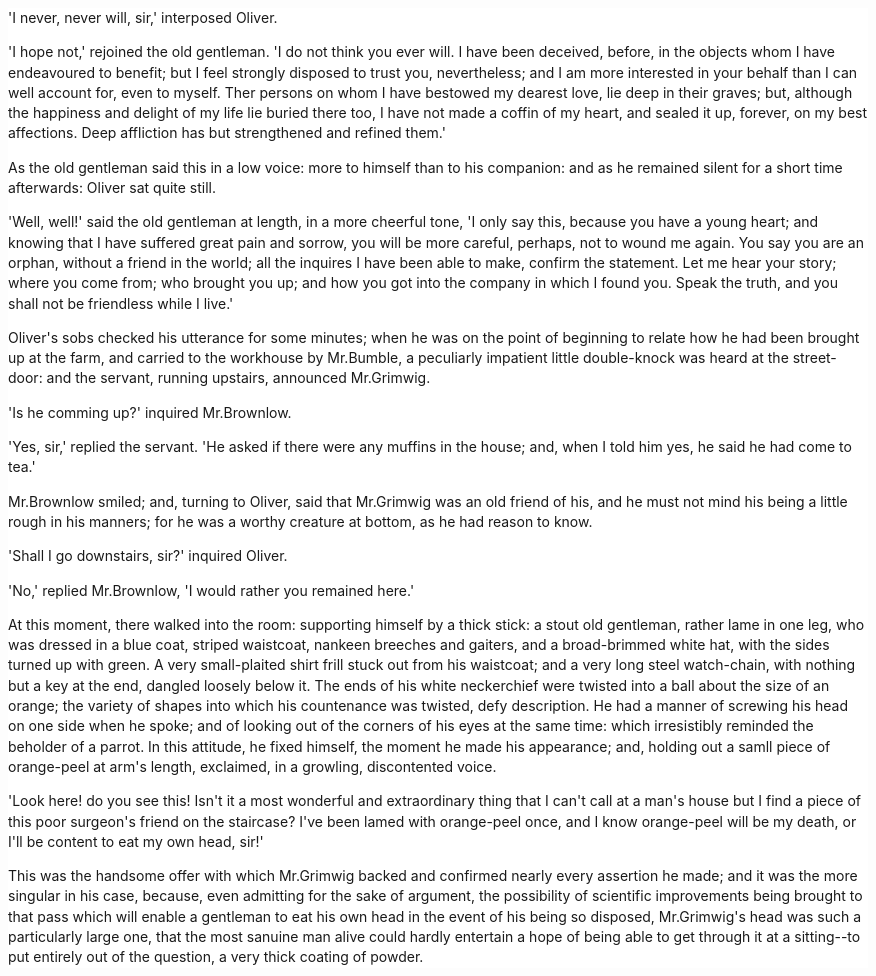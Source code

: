 'I never, never will, sir,' interposed Oliver.

'I hope not,' rejoined the old gentleman. 'I do not think you ever will. I have been deceived, before, in the objects whom I have endeavoured to benefit; but I feel strongly disposed to trust you, nevertheless; and I am more interested in your behalf than I can well account for, even to myself. Ther persons on whom I have bestowed my dearest love, lie deep in their graves; but, although the happiness and delight of my life lie buried there too, I have not made a coffin of my heart, and sealed it up, forever, on my best affections. Deep affliction has but strengthened and refined them.'

As the old gentleman said this in a low voice: more to himself than to his companion: and as he remained silent for a short time afterwards: Oliver sat quite still.

'Well, well!' said the old gentleman at length, in a more cheerful tone, 'I only say this, because you have a young heart; and knowing that I have suffered great pain and sorrow, you will be more careful, perhaps, not to wound me again. You say you are an orphan, without a friend in the world; all the inquires I have been able to make, confirm the statement. Let me hear your story; where you come from; who brought you up; and how you got into the company in which I found you. Speak the truth, and you shall not be friendless while I live.'

Oliver's sobs checked his utterance for some minutes; when he was on the point of beginning to relate how he had been brought up at the farm, and carried to the workhouse by Mr.Bumble, a peculiarly impatient little double-knock was heard at the street-door: and the servant, running upstairs, announced Mr.Grimwig.

'Is he comming up?' inquired Mr.Brownlow.

'Yes, sir,' replied the servant. 'He asked if there were any muffins in the house; and, when I told him yes, he said he had come to tea.'

Mr.Brownlow smiled; and, turning to Oliver, said that Mr.Grimwig was an old friend of his, and he must not mind his being a little rough in his manners; for he was a worthy creature at bottom, as he had reason to know.

'Shall I go downstairs, sir?' inquired Oliver.

'No,' replied Mr.Brownlow, 'I would rather you remained here.'

At this moment, there walked into the room: supporting himself by a thick stick: a stout old gentleman, rather lame in one leg, who was dressed in a blue coat, striped waistcoat, nankeen breeches and gaiters, and a broad-brimmed white hat, with the sides turned up with green. A very small-plaited shirt frill stuck out from his waistcoat; and a very long steel watch-chain, with nothing but a key at the end, dangled loosely below it. The ends of his white neckerchief were twisted into a ball about the size of an orange; the variety of shapes into which his countenance was twisted, defy description. He had a manner of screwing his head on one side when he spoke; and of looking out of the corners of his eyes at the same time: which irresistibly reminded the beholder of a parrot. In this attitude, he fixed himself, the moment he made his appearance; and, holding out a samll piece of orange-peel at arm's length, exclaimed, in a growling, discontented voice.

'Look here! do you see this! Isn't it a most wonderful and extraordinary thing that I can't call at a man's house but I find a piece of this poor surgeon's friend on the staircase? I've been lamed with orange-peel once, and I know orange-peel will be my death, or I'll be content to eat my own head, sir!'

This was the handsome offer with which Mr.Grimwig backed and confirmed nearly every assertion he made; and it was the more singular in his case, because, even admitting for the sake of argument, the possibility of scientific improvements being brought to that pass which will enable a gentleman to eat his own head in the event of his being so disposed, Mr.Grimwig's head was such a particularly large one, that the most sanuine man alive could hardly entertain a hope of being able to get through it at a sitting--to put entirely out of the question, a very thick coating of powder.
